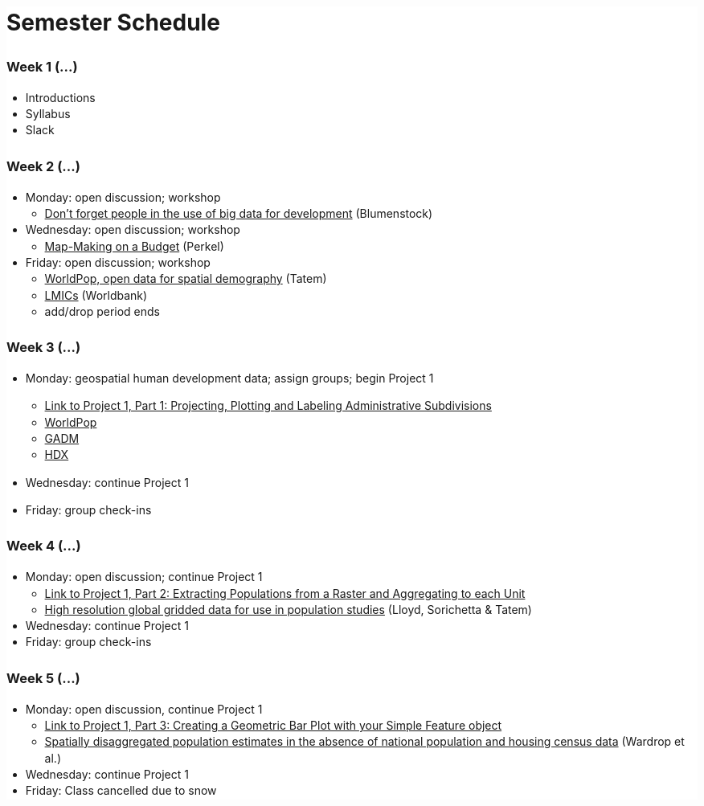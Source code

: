 # Semester Schedule

### Week 1 (...)
- Introductions
- Syllabus
- Slack

### Week 2 (...)
- Monday: open discussion; workshop
  - <a href = "https://www.nature.com/magazine-assets/d41586-018-06215-5/d41586-018-06215-5.pdf">Don’t forget people in the use of big data for development</a> (Blumenstock)
- Wednesday: open discussion; workshop
  - <a href = "https://www.nature.com/magazine-assets/d41586-018-05331-6/d41586-018-05331-6.pdf">Map-Making on a Budget</a> (Perkel)
- Friday:  open discussion; workshop
  - <a href = "https://www.nature.com/articles/sdata20174"> WorldPop, open data for spatial demography</a> (Tatem)
  - <a href = "https://datahelpdesk.worldbank.org/knowledgebase/articles/906519"> LMICs</a> (Worldbank)
  - add/drop period ends

### Week 3 (...) 
- Monday: geospatial human development data; assign groups; begin Project 1 
  - <a href = "https://tyzao.gitbook.io/geodatasci/descript_pop/intro_spatdata">Link to Project 1, Part 1: Projecting, Plotting and Labeling Administrative Subdivisions</a>
  - <a href = "https://www.worldpop.org/"> WorldPop</a>
  - <a href = "https://www.gadm.org"> GADM</a>
  - <a href = "https://data.humdata.org"> HDX</a>
  
- Wednesday: continue Project 1
- Friday: group check-ins

### Week 4 (...)
- Monday: open discussion; continue Project 1 
  - <a href = "https://tyzao.gitbook.io/geodatasci/descript_pop/extract_pops">Link to Project 1, Part 2: Extracting Populations from a Raster and Aggregating to each Unit</a>
  - <a href = "https://www.ncbi.nlm.nih.gov/pmc/articles/PMC5283062/"> High resolution global gridded data for use in population studies</a> (Lloyd, Sorichetta & Tatem)
- Wednesday: continue Project 1
- Friday: group check-ins

### Week 5 (...)
- Monday: open discussion, continue Project 1
  - <a href = "https://tyzao.gitbook.io/geodatasci/descript_pop/geombar_plot">Link to Project 1, Part 3: Creating a Geometric Bar Plot with your Simple Feature object</a>
  - <a href = "https://www.pnas.org/content/pnas/115/14/3529.full.pdf"> Spatially disaggregated population estimates
in the absence of national population and housing census data</a> (Wardrop et al.)
- Wednesday: continue Project 1
- Friday: Class cancelled due to snow
